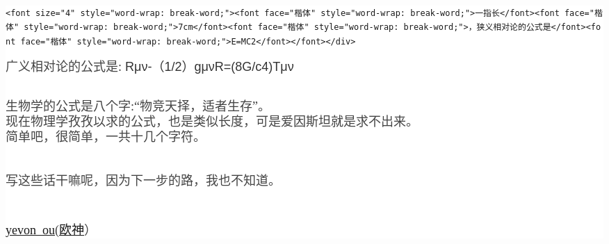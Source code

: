 	<font size="4" style="word-wrap: break-word;"><font face="楷体" style="word-wrap: break-word;">一指长</font><font face="楷体" style="word-wrap: break-word;">7cm</font><font face="楷体" style="word-wrap: break-word;">，狭义相对论的公式是</font><font face="楷体" style="word-wrap: break-word;">E=MC2</font></font></div>
<font size="4" style="word-wrap: break-word; color: rgb(68, 68, 68); font-family: Tahoma, 'Microsoft Yahei', Simsun;"><font face="楷体" style="word-wrap: break-word;">广义相对论的公式是:</font><font style="word-wrap: break-word; color: rgb(51, 51, 51);"><font face="微软雅黑, sans-serif" style="word-wrap: break-word;">&nbsp;R</font></font></font><font style="word-wrap: break-word; font-family: Tahoma, 'Microsoft Yahei', Simsun; font-size: 14px; line-height: 21px; color: rgb(51, 51, 51);"><font face="微软雅黑, sans-serif" style="word-wrap: break-word;"><font size="4" style="word-wrap: break-word;">&mu;&nu;-（1/2）g&mu;&nu;R=(8G/c4)T&mu;&nu;</font></font></font><br style="word-wrap: break-word; color: rgb(68, 68, 68); font-family: Tahoma, 'Microsoft Yahei', Simsun; font-size: 14px; line-height: 21px;" />
<br style="word-wrap: break-word; color: rgb(68, 68, 68); font-family: Tahoma, 'Microsoft Yahei', Simsun; font-size: 14px; line-height: 21px;" />
<div align="left" style="word-wrap: break-word; color: rgb(68, 68, 68); font-family: Tahoma, 'Microsoft Yahei', Simsun; font-size: 14px; line-height: 21px;">
	<font face="楷体, 楷体_GB2312" style="word-wrap: break-word;"><font size="4" style="word-wrap: break-word;">生物学的公式是八个字:&ldquo;物竞天择，适者生存&rdquo;。</font></font></div>
<div align="left" style="word-wrap: break-word; color: rgb(68, 68, 68); font-family: Tahoma, 'Microsoft Yahei', Simsun; font-size: 14px; line-height: 21px;">
	<font face="楷体, 楷体_GB2312" style="word-wrap: break-word;"><font size="4" style="word-wrap: break-word;">现在物理学孜孜以求的公式，也是类似长度，可是爱因斯坦就是求不出来。</font></font></div>
<div align="left" style="word-wrap: break-word; color: rgb(68, 68, 68); font-family: Tahoma, 'Microsoft Yahei', Simsun; font-size: 14px; line-height: 21px;">
	<font face="楷体, 楷体_GB2312" style="word-wrap: break-word;"><font size="4" style="word-wrap: break-word;">简单吧，很简单，一共十几个字符。</font></font></div>
<br style="word-wrap: break-word; color: rgb(68, 68, 68); font-family: Tahoma, 'Microsoft Yahei', Simsun; font-size: 14px; line-height: 21px;" />
<br style="word-wrap: break-word; color: rgb(68, 68, 68); font-family: Tahoma, 'Microsoft Yahei', Simsun; font-size: 14px; line-height: 21px;" />
<div align="left" style="word-wrap: break-word; color: rgb(68, 68, 68); font-family: Tahoma, 'Microsoft Yahei', Simsun; font-size: 14px; line-height: 21px;">
	<font face="楷体, 楷体_GB2312" style="word-wrap: break-word;"><font size="4" style="word-wrap: break-word;">写这些话干嘛呢，因为下一步的路，我也不知道。</font></font></div>
<p align="left" style="word-wrap: break-word; color: rgb(68, 68, 68); font-family: Tahoma, 'Microsoft Yahei', Simsun; font-size: 14px; line-height: 21px;">
	&nbsp;</p>
<div align="left" style="word-wrap: break-word; color: rgb(68, 68, 68); font-family: Tahoma, 'Microsoft Yahei', Simsun; font-size: 14px; line-height: 21px;">
	<span style="font-size: large; font-family: 楷体, 楷体_GB2312;"><a href='http://www.shuikult.net/' target='_blank'><u>yevon_ou</u></a>(<a href='http://www.shuikult.net/' target='_blank'><u>欧神</u></a>）</span></div>

          